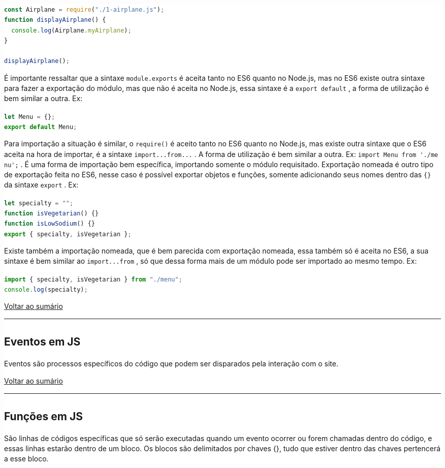 ~~~javascript
const Airplane = require("./1-airplane.js");
function displayAirplane() {
  console.log(Airplane.myAirplane);
}

displayAirplane();
~~~

É importante ressaltar que a sintaxe `module.exports` é aceita tanto no ES6 quanto no Node.js, mas no ES6 existe outra sintaxe para fazer a exportação do módulo, mas que não é aceita no Node.js, essa sintaxe é a `export default` , a forma de utilização é bem similar a outra. Ex:

~~~javascript
let Menu = {};
export default Menu;
~~~

Para importação a situação é similar, o `require()` é aceito tanto no ES6 quanto no Node.js, mas existe outra sintaxe que o ES6 aceita na hora de importar, é a sintaxe `import...from...` . A forma de utilização é bem similar a outra. Ex: `import Menu from './menu';` . É uma forma de importação bem específica, importando somente o módulo requisitado.
Exportação nomeada é outro tipo de exportação feita no ES6, nesse caso é possível exportar objetos e funções, somente adicionando seus nomes dentro das `{}` da sintaxe `export` . Ex:

~~~javascript
let specialty = "";
function isVegetarian() {}
function isLowSodium() {}
export { specialty, isVegetarian };
~~~

Existe também a importação nomeada, que é bem parecida com exportação nomeada, essa também só é aceita no ES6, a sua sintaxe é bem similar ao `import...from` , só que dessa forma mais de um módulo pode ser importado ao mesmo tempo. Ex:

~~~javascript
import { specialty, isVegetarian } from "./menu";
console.log(specialty);
~~~

[Voltar ao sumário](#Sumário)

---

## Eventos em JS

Eventos são processos específicos do código que podem ser disparados pela interação com o site.

[Voltar ao sumário](#Sumário)

---

## Funções em JS

São linhas de códigos específicas que só serão executadas quando um evento ocorrer ou forem chamadas dentro do código, e essas linhas estarão dentro de um bloco. Os blocos são delimitados por chaves {}, tudo que estiver dentro das chaves pertencerá a esse bloco.
